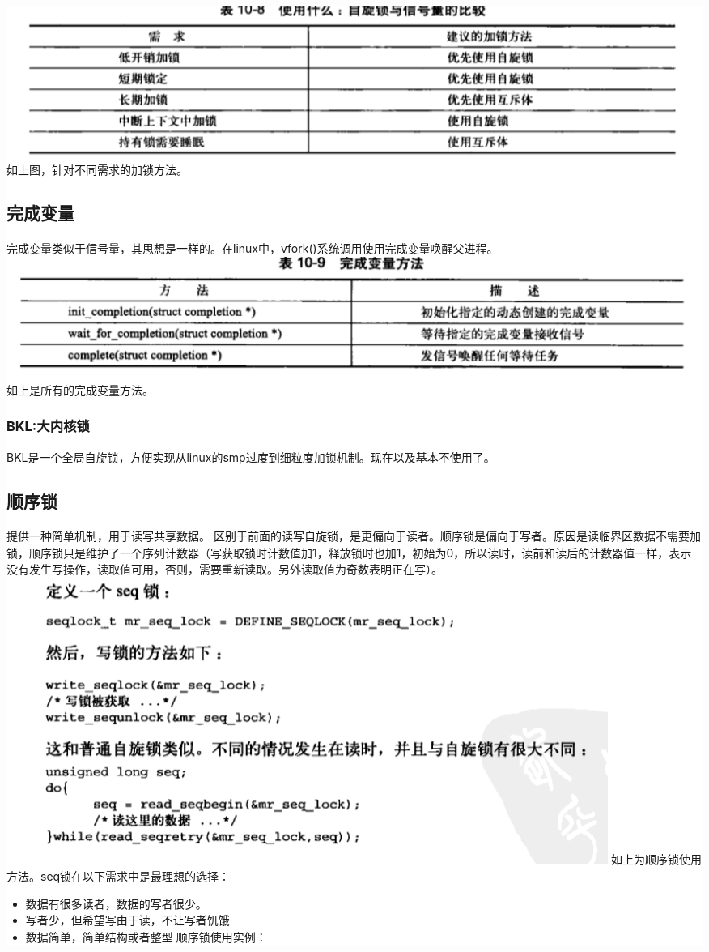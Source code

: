 ![image-20231218160432271](linux内核设计与实现.assets/image-20231218160432271.png)
如上图，针对不同需求的加锁方法。

## 完成变量
完成变量类似于信号量，其思想是一样的。在linux中，vfork()系统调用使用完成变量唤醒父进程。
![image-20231218161202767](linux内核设计与实现.assets/image-20231218161202767.png)
如上是所有的完成变量方法。
### BKL:大内核锁
BKL是一个全局自旋锁，方便实现从linux的smp过度到细粒度加锁机制。现在以及基本不使用了。
## 顺序锁
提供一种简单机制，用于读写共享数据。
区别于前面的读写自旋锁，是更偏向于读者。顺序锁是偏向于写者。原因是读临界区数据不需要加锁，顺序锁只是维护了一个序列计数器（写获取锁时计数值加1，释放锁时也加1，初始为0，所以读时，读前和读后的计数器值一样，表示没有发生写操作，读取值可用，否则，需要重新读取。另外读取值为奇数表明正在写）。
![image-20231218164651246](linux内核设计与实现.assets/image-20231218164651246.png)
如上为顺序锁使用方法。seq锁在以下需求中是最理想的选择：
- 数据有很多读者，数据的写者很少。
- 写者少，但希望写由于读，不让写者饥饿
- 数据简单，简单结构或者整型
顺序锁使用实例：